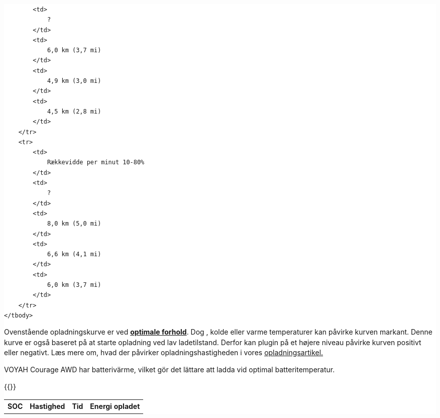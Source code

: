 			<td>
				?
			</td>
			<td>
				6,0 km (3,7 mi)
			</td>
			<td>
				4,9 km (3,0 mi)
			</td>
			<td>
				4,5 km (2,8 mi)
			</td>
		</tr>
		<tr>
			<td>
				Rækkevidde per minut 10-80%
			</td>
			<td>
				?
			</td>
			<td>
				8,0 km (5,0 mi)
			</td>
			<td>
				6,6 km (4,1 mi)
			</td>
			<td>
				6,0 km (3,7 mi)
			</td>
		</tr>
	</tbody>
</table>
</div>


Ovenstående opladningskurve er ved **[optimale forhold](../../../../../technology/battery/charging/#temperatur)**. Dog , kolde eller varme temperaturer kan påvirke kurven markant. Denne kurve er også baseret på at starte opladning ved lav ladetilstand. Derfor kan plugin på et højere niveau påvirke kurven positivt eller negativt. Læs mere om, hvad der påvirker opladningshastigheden i vores [opladningsartikel.](../../../../../technology/battery/charging/)


VOYAH Courage AWD har batterivärme, vilket gör det lättare att ladda vid optimal batteritemperatur.


{{<evkxdisplayaddarticle />}}
<div class="table-responsive">
<table class="table table-striped border">
	<thead>
		<tr>
			<th>
				SOC
			</th>
			<th>
				Hastighed
			</th>
			<th>
				Tid
			</th>
			<th>
				Energi opladet
			</th>
		</tr>
	</thead>
	<tbody>
		<tr>